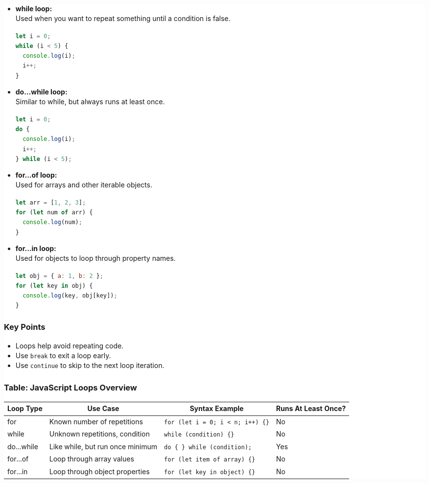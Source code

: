 - **while loop:**  
   Used when you want to repeat something until a condition is false.

  ```javascript
  let i = 0;
  while (i < 5) {
    console.log(i);
    i++;
  }
  ```

- **do...while loop:**  
   Similar to while, but always runs at least once.

  ```javascript
  let i = 0;
  do {
    console.log(i);
    i++;
  } while (i < 5);
  ```

- **for...of loop:**  
   Used for arrays and other iterable objects.

  ```javascript
  let arr = [1, 2, 3];
  for (let num of arr) {
    console.log(num);
  }
  ```

- **for...in loop:**  
   Used for objects to loop through property names.
  ```javascript
  let obj = { a: 1, b: 2 };
  for (let key in obj) {
    console.log(key, obj[key]);
  }
  ```

### Key Points

- Loops help avoid repeating code.
- Use `break` to exit a loop early.
- Use `continue` to skip to the next loop iteration.

### Table: JavaScript Loops Overview

| Loop Type  | Use Case                         | Syntax Example                   | Runs At Least Once? |
| ---------- | -------------------------------- | -------------------------------- | ------------------- |
| for        | Known number of repetitions      | `for (let i = 0; i < n; i++) {}` | No                  |
| while      | Unknown repetitions, condition   | `while (condition) {}`           | No                  |
| do...while | Like while, but run once minimum | `do { } while (condition);`      | Yes                 |
| for...of   | Loop through array values        | `for (let item of array) {}`     | No                  |
| for...in   | Loop through object properties   | `for (let key in object) {}`     | No                  |

